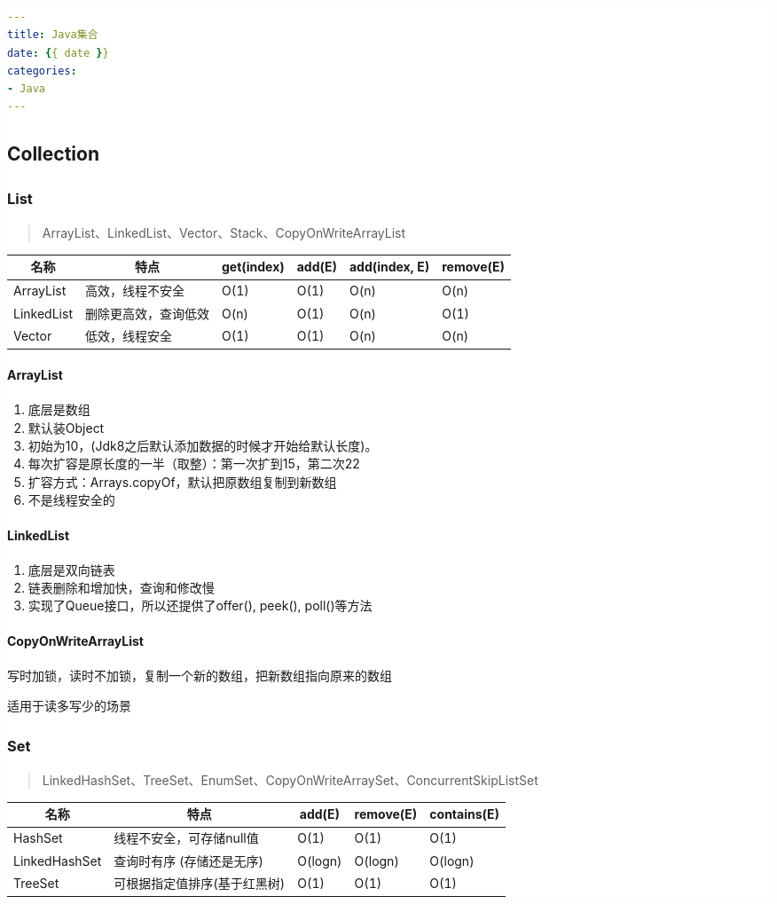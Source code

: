 ```yaml
---
title: Java集合
date: {{ date }}
categories:
- Java
---
```


## Collection

### List

> ArrayList、LinkedList、Vector、Stack、CopyOnWriteArrayList

| 名称       | 特点                 | get(index) | add(E) | add(index, E) | remove(E) |
| ---------- | -------------------- | ---------- | ------ | ------------- | --------- |
| ArrayList  | 高效，线程不安全     | O(1)       | O(1)   | O(n)          | O(n)      |
| LinkedList | 删除更高效，查询低效 | O(n)       | O(1)   | O(n)          | O(1)      |
| Vector     | 低效，线程安全       | O(1)       | O(1)   | O(n)          | O(n)      |

#### ArrayList

1. 底层是数组
2. 默认装Object
3. 初始为10，(Jdk8之后默认添加数据的时候才开始给默认长度)。
4. 每次扩容是原长度的一半（取整）：第一次扩到15，第二次22
5. 扩容方式：Arrays.copyOf，默认把原数组复制到新数组
6. 不是线程安全的

#### LinkedList

1. 底层是双向链表
2. 链表删除和增加快，查询和修改慢
3. 实现了Queue接口，所以还提供了offer(), peek(), poll()等方法

#### CopyOnWriteArrayList

写时加锁，读时不加锁，复制一个新的数组，把新数组指向原来的数组

适用于读多写少的场景

### Set

> LinkedHashSet、TreeSet、EnumSet、CopyOnWriteArraySet、ConcurrentSkipListSet

| 名称          | 特点                         | add(E)  | remove(E) | contains(E) |
| ------------- | ---------------------------- | ------- | --------- | ----------- |
| HashSet       | 线程不安全，可存储null值     | O(1)    | O(1)      | O(1)        |
| LinkedHashSet | 查询时有序 (存储还是无序)    | O(logn) | O(logn)   | O(logn)     |
| TreeSet       | 可根据指定值排序(基于红黑树) | O(1)    | O(1)      | O(1)        |
